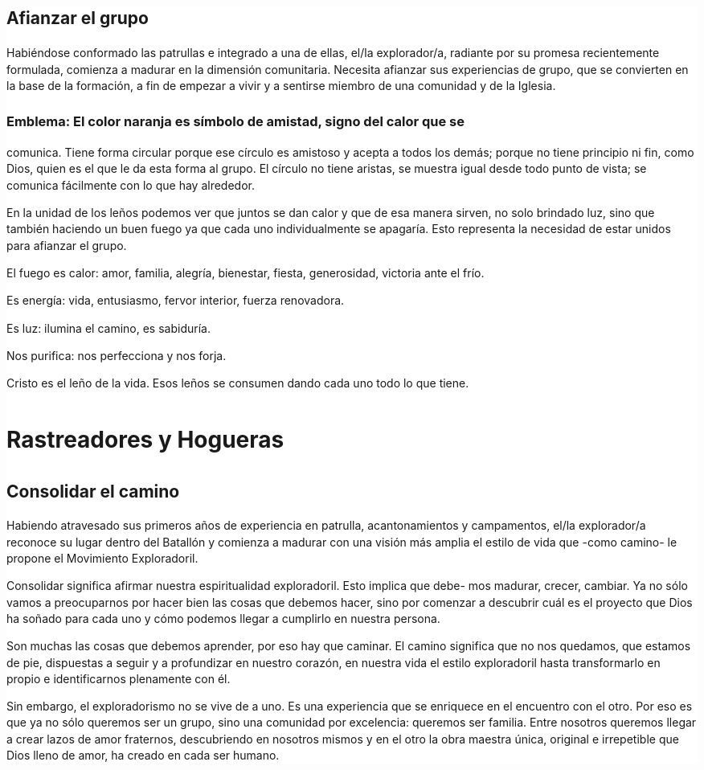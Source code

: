 ## Afianzar el grupo

Habiéndose conformado las patrullas e integrado a una de ellas, el/la
explorador/a, radiante por su promesa recientemente formulada, comienza a
madurar en la dimensión comunitaria. Necesita afianzar sus experiencias de
grupo, que se convierten en la base de la formación, a fin de empezar a vivir y
a sentirse miembro de una comunidad y de la Iglesia.

### Emblema: El color naranja es símbolo de amistad, signo del calor que se
comunica. Tiene forma circular porque ese círculo es amistoso y acepta a todos
los demás; porque no tiene principio ni fin, como Dios, quien es el que le da
esta forma al grupo. El círculo no tiene aristas, se muestra igual desde todo
punto de vista; se comunica fácilmente con lo que hay alrededor.

En la unidad de los leños podemos ver que juntos se dan calor y que de esa
manera sirven, no solo brindado luz, sino que también haciendo un buen fuego ya
que cada uno individualmente se apagaría. Esto representa la necesidad de estar
unidos para afianzar el grupo.

El fuego es calor: amor, familia, alegría, bienestar, fiesta, generosidad,
victoria ante el frío.

Es energía: vida, entusiasmo, fervor interior, fuerza renovadora.

Es luz: ilumina el camino, es sabiduría.

Nos purifica: nos perfecciona y nos forja.

Cristo es el leño de la vida. Esos leños se consumen dando cada uno todo lo que
tiene.

# Rastreadores y Hogueras

## Consolidar el camino

Habiendo atravesado sus primeros años de experiencia en patrulla,
acantonamientos y campamentos, el/la explorador/a reconoce su lugar dentro del
Batallón y comienza a madurar con una visión más amplia el estilo de vida que
-como camino- le propone el Movimiento Exploradoril.

Consolidar significa afirmar nuestra espiritualidad exploradoril. Esto implica
que debe- mos madurar, crecer, cambiar. Ya no sólo vamos a preocuparnos por
hacer bien las cosas que debemos hacer, sino por comenzar a descubrir cuál es
el proyecto que Dios ha soñado para cada uno y cómo podemos llegar a cumplirlo
en nuestra persona.

Son muchas las cosas que debemos aprender, por eso hay que caminar. El camino
significa que no nos quedamos, que estamos de pie, dispuestas a seguir y a
profundizar en nuestro corazón, en nuestra vida el estilo exploradoril hasta
transformarlo en propio e identificarnos plenamente con él.

Sin embargo, el exploradorismo no se vive de a uno. Es una experiencia que se
enriquece en el encuentro con el otro. Por eso es que ya no sólo queremos ser
un grupo, sino una comunidad por excelencia: queremos ser familia. Entre
nosotros queremos llegar a crear lazos de amor fraternos, descubriendo en
nosotros mismos y en el otro la obra maestra única, original e irrepetible que
Dios lleno de amor, ha creado en cada ser humano.
